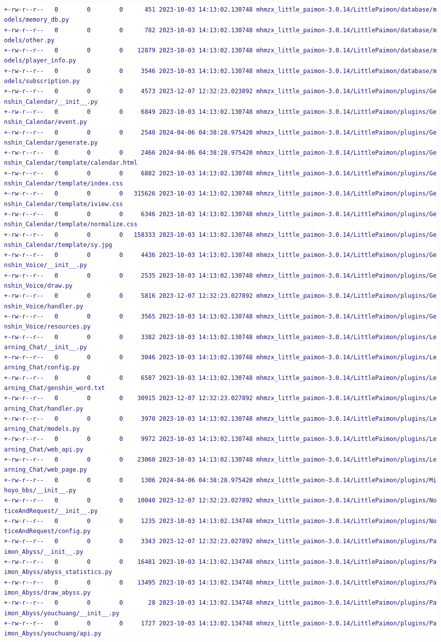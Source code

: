 ```diff
+-rw-r--r--   0        0        0      451 2023-10-03 14:13:02.130748 mhmzx_little_paimon-3.0.14/LittlePaimon/database/models/memory_db.py
+-rw-r--r--   0        0        0      782 2023-10-03 14:13:02.130748 mhmzx_little_paimon-3.0.14/LittlePaimon/database/models/other.py
+-rw-r--r--   0        0        0    12879 2023-10-03 14:13:02.130748 mhmzx_little_paimon-3.0.14/LittlePaimon/database/models/player_info.py
+-rw-r--r--   0        0        0     3546 2023-10-03 14:13:02.130748 mhmzx_little_paimon-3.0.14/LittlePaimon/database/models/subscription.py
+-rw-r--r--   0        0        0     4573 2023-12-07 12:32:23.023892 mhmzx_little_paimon-3.0.14/LittlePaimon/plugins/Genshin_Calendar/__init__.py
+-rw-r--r--   0        0        0     6849 2023-10-03 14:13:02.130748 mhmzx_little_paimon-3.0.14/LittlePaimon/plugins/Genshin_Calendar/event.py
+-rw-r--r--   0        0        0     2540 2024-04-06 04:38:28.975420 mhmzx_little_paimon-3.0.14/LittlePaimon/plugins/Genshin_Calendar/generate.py
+-rw-r--r--   0        0        0     2466 2024-04-06 04:38:28.975420 mhmzx_little_paimon-3.0.14/LittlePaimon/plugins/Genshin_Calendar/template/calendar.html
+-rw-r--r--   0        0        0     6882 2023-10-03 14:13:02.130748 mhmzx_little_paimon-3.0.14/LittlePaimon/plugins/Genshin_Calendar/template/index.css
+-rw-r--r--   0        0        0   315626 2023-10-03 14:13:02.130748 mhmzx_little_paimon-3.0.14/LittlePaimon/plugins/Genshin_Calendar/template/iview.css
+-rw-r--r--   0        0        0     6346 2023-10-03 14:13:02.130748 mhmzx_little_paimon-3.0.14/LittlePaimon/plugins/Genshin_Calendar/template/normalize.css
+-rw-r--r--   0        0        0   158333 2023-10-03 14:13:02.130748 mhmzx_little_paimon-3.0.14/LittlePaimon/plugins/Genshin_Calendar/template/sy.jpg
+-rw-r--r--   0        0        0     4436 2023-10-03 14:13:02.130748 mhmzx_little_paimon-3.0.14/LittlePaimon/plugins/Genshin_Voice/__init__.py
+-rw-r--r--   0        0        0     2535 2023-10-03 14:13:02.130748 mhmzx_little_paimon-3.0.14/LittlePaimon/plugins/Genshin_Voice/draw.py
+-rw-r--r--   0        0        0     5816 2023-12-07 12:32:23.027892 mhmzx_little_paimon-3.0.14/LittlePaimon/plugins/Genshin_Voice/handler.py
+-rw-r--r--   0        0        0     3565 2023-10-03 14:13:02.130748 mhmzx_little_paimon-3.0.14/LittlePaimon/plugins/Genshin_Voice/resources.py
+-rw-r--r--   0        0        0     3382 2023-10-03 14:13:02.130748 mhmzx_little_paimon-3.0.14/LittlePaimon/plugins/Learning_Chat/__init__.py
+-rw-r--r--   0        0        0     3046 2023-10-03 14:13:02.130748 mhmzx_little_paimon-3.0.14/LittlePaimon/plugins/Learning_Chat/config.py
+-rw-r--r--   0        0        0     6587 2023-10-03 14:13:02.130748 mhmzx_little_paimon-3.0.14/LittlePaimon/plugins/Learning_Chat/genshin_word.txt
+-rw-r--r--   0        0        0    30915 2023-12-07 12:32:23.027892 mhmzx_little_paimon-3.0.14/LittlePaimon/plugins/Learning_Chat/handler.py
+-rw-r--r--   0        0        0     3970 2023-10-03 14:13:02.130748 mhmzx_little_paimon-3.0.14/LittlePaimon/plugins/Learning_Chat/models.py
+-rw-r--r--   0        0        0     9972 2023-10-03 14:13:02.130748 mhmzx_little_paimon-3.0.14/LittlePaimon/plugins/Learning_Chat/web_api.py
+-rw-r--r--   0        0        0    23060 2023-10-03 14:13:02.130748 mhmzx_little_paimon-3.0.14/LittlePaimon/plugins/Learning_Chat/web_page.py
+-rw-r--r--   0        0        0     1306 2024-04-06 04:38:28.975420 mhmzx_little_paimon-3.0.14/LittlePaimon/plugins/Mihoyo_bbs/__init__.py
+-rw-r--r--   0        0        0    10040 2023-12-07 12:32:23.027892 mhmzx_little_paimon-3.0.14/LittlePaimon/plugins/NoticeAndRequest/__init__.py
+-rw-r--r--   0        0        0     1235 2023-10-03 14:13:02.134748 mhmzx_little_paimon-3.0.14/LittlePaimon/plugins/NoticeAndRequest/config.py
+-rw-r--r--   0        0        0     3343 2023-12-07 12:32:23.027892 mhmzx_little_paimon-3.0.14/LittlePaimon/plugins/Paimon_Abyss/__init__.py
+-rw-r--r--   0        0        0    16481 2023-10-03 14:13:02.134748 mhmzx_little_paimon-3.0.14/LittlePaimon/plugins/Paimon_Abyss/abyss_statistics.py
+-rw-r--r--   0        0        0    13495 2023-10-03 14:13:02.134748 mhmzx_little_paimon-3.0.14/LittlePaimon/plugins/Paimon_Abyss/draw_abyss.py
+-rw-r--r--   0        0        0       28 2023-10-03 14:13:02.134748 mhmzx_little_paimon-3.0.14/LittlePaimon/plugins/Paimon_Abyss/youchuang/__init__.py
+-rw-r--r--   0        0        0     1727 2023-10-03 14:13:02.134748 mhmzx_little_paimon-3.0.14/LittlePaimon/plugins/Paimon_Abyss/youchuang/api.py
```